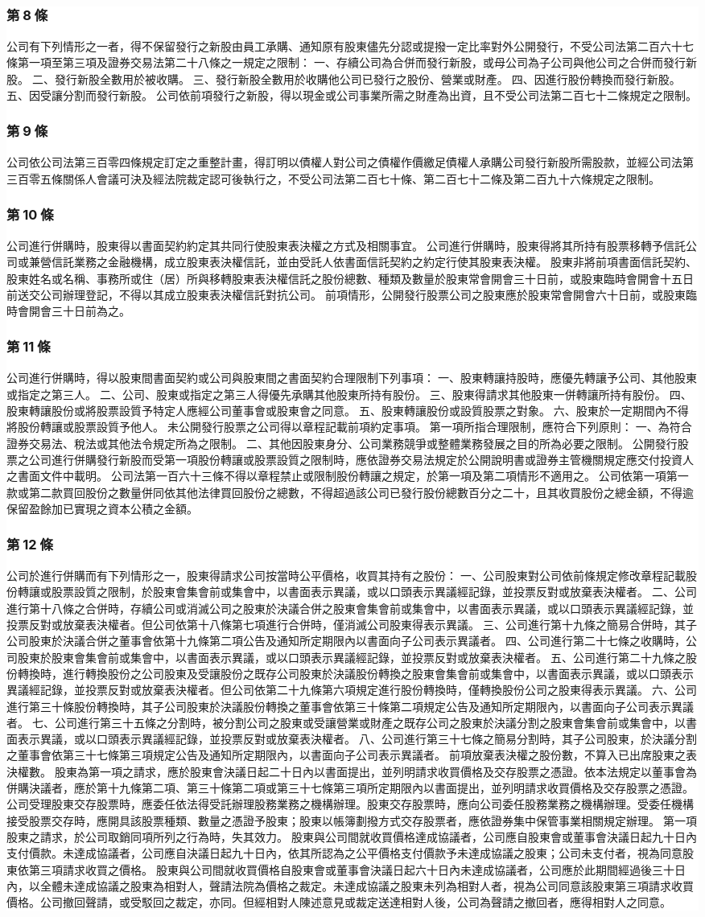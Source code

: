 ### 第 8 條

公司有下列情形之一者，得不保留發行之新股由員工承購、通知原有股東儘先分認或提撥一定比率對外公開發行，不受公司法第二百六十七條第一項至第三項及證券交易法第二十八條之一規定之限制：
一、存續公司為合併而發行新股，或母公司為子公司與他公司之合併而發行新股。
二、發行新股全數用於被收購。
三、發行新股全數用於收購他公司已發行之股份、營業或財產。
四、因進行股份轉換而發行新股。
五、因受讓分割而發行新股。
公司依前項發行之新股，得以現金或公司事業所需之財產為出資，且不受公司法第二百七十二條規定之限制。

### 第 9 條

公司依公司法第三百零四條規定訂定之重整計畫，得訂明以債權人對公司之債權作價繳足債權人承購公司發行新股所需股款，並經公司法第三百零五條關係人會議可決及經法院裁定認可後執行之，不受公司法第二百七十條、第二百七十二條及第二百九十六條規定之限制。

### 第 10 條

公司進行併購時，股東得以書面契約約定其共同行使股東表決權之方式及相關事宜。
公司進行併購時，股東得將其所持有股票移轉予信託公司或兼營信託業務之金融機構，成立股東表決權信託，並由受託人依書面信託契約之約定行使其股東表決權。
股東非將前項書面信託契約、股東姓名或名稱、事務所或住（居）所與移轉股東表決權信託之股份總數、種類及數量於股東常會開會三十日前，或股東臨時會開會十五日前送交公司辦理登記，不得以其成立股東表決權信託對抗公司。
前項情形，公開發行股票公司之股東應於股東常會開會六十日前，或股東臨時會開會三十日前為之。


### 第 11 條

公司進行併購時，得以股東間書面契約或公司與股東間之書面契約合理限制下列事項：
一、股東轉讓持股時，應優先轉讓予公司、其他股東或指定之第三人。
二、公司、股東或指定之第三人得優先承購其他股東所持有股份。
三、股東得請求其他股東一併轉讓所持有股份。
四、股東轉讓股份或將股票設質予特定人應經公司董事會或股東會之同意。
五、股東轉讓股份或設質股票之對象。
六、股東於一定期間內不得將股份轉讓或股票設質予他人。
未公開發行股票之公司得以章程記載前項約定事項。
第一項所指合理限制，應符合下列原則：
一、為符合證券交易法、稅法或其他法令規定所為之限制。
二、其他因股東身分、公司業務競爭或整體業務發展之目的所為必要之限制。
公開發行股票之公司進行併購發行新股而受第一項股份轉讓或股票設質之限制時，應依證券交易法規定於公開說明書或證券主管機關規定應交付投資人之書面文件中載明。
公司法第一百六十三條不得以章程禁止或限制股份轉讓之規定，於第一項及第二項情形不適用之。
公司依第一項第一款或第二款買回股份之數量併同依其他法律買回股份之總數，不得超過該公司已發行股份總數百分之二十，且其收買股份之總金額，不得逾保留盈餘加已實現之資本公積之金額。


### 第 12 條

公司於進行併購而有下列情形之一，股東得請求公司按當時公平價格，收買其持有之股份：
一、公司股東對公司依前條規定修改章程記載股份轉讓或股票設質之限制，於股東會集會前或集會中，以書面表示異議，或以口頭表示異議經記錄，並投票反對或放棄表決權者。
二、公司進行第十八條之合併時，存續公司或消滅公司之股東於決議合併之股東會集會前或集會中，以書面表示異議，或以口頭表示異議經記錄，並投票反對或放棄表決權者。但公司依第十八條第七項進行合併時，僅消滅公司股東得表示異議。
三、公司進行第十九條之簡易合併時，其子公司股東於決議合併之董事會依第十九條第二項公告及通知所定期限內以書面向子公司表示異議者。
四、公司進行第二十七條之收購時，公司股東於股東會集會前或集會中，以書面表示異議，或以口頭表示異議經記錄，並投票反對或放棄表決權者。
五、公司進行第二十九條之股份轉換時，進行轉換股份之公司股東及受讓股份之既存公司股東於決議股份轉換之股東會集會前或集會中，以書面表示異議，或以口頭表示異議經記錄，並投票反對或放棄表決權者。但公司依第二十九條第六項規定進行股份轉換時，僅轉換股份公司之股東得表示異議。
六、公司進行第三十條股份轉換時，其子公司股東於決議股份轉換之董事會依第三十條第二項規定公告及通知所定期限內，以書面向子公司表示異議者。
七、公司進行第三十五條之分割時，被分割公司之股東或受讓營業或財產之既存公司之股東於決議分割之股東會集會前或集會中，以書面表示異議，或以口頭表示異議經記錄，並投票反對或放棄表決權者。
八、公司進行第三十七條之簡易分割時，其子公司股東，於決議分割之董事會依第三十七條第三項規定公告及通知所定期限內，以書面向子公司表示異議者。
前項放棄表決權之股份數，不算入已出席股東之表決權數。
股東為第一項之請求，應於股東會決議日起二十日內以書面提出，並列明請求收買價格及交存股票之憑證。依本法規定以董事會為併購決議者，應於第十九條第二項、第三十條第二項或第三十七條第三項所定期限內以書面提出，並列明請求收買價格及交存股票之憑證。
公司受理股東交存股票時，應委任依法得受託辦理股務業務之機構辦理。股東交存股票時，應向公司委任股務業務之機構辦理。受委任機構接受股票交存時，應開具該股票種類、數量之憑證予股東；股東以帳簿劃撥方式交存股票者，應依證券集中保管事業相關規定辦理。
第一項股東之請求，於公司取銷同項所列之行為時，失其效力。
股東與公司間就收買價格達成協議者，公司應自股東會或董事會決議日起九十日內支付價款。未達成協議者，公司應自決議日起九十日內，依其所認為之公平價格支付價款予未達成協議之股東；公司未支付者，視為同意股東依第三項請求收買之價格。
股東與公司間就收買價格自股東會或董事會決議日起六十日內未達成協議者，公司應於此期間經過後三十日內，以全體未達成協議之股東為相對人，聲請法院為價格之裁定。未達成協議之股東未列為相對人者，視為公司同意該股東第三項請求收買價格。公司撤回聲請，或受駁回之裁定，亦同。但經相對人陳述意見或裁定送達相對人後，公司為聲請之撤回者，應得相對人之同意。